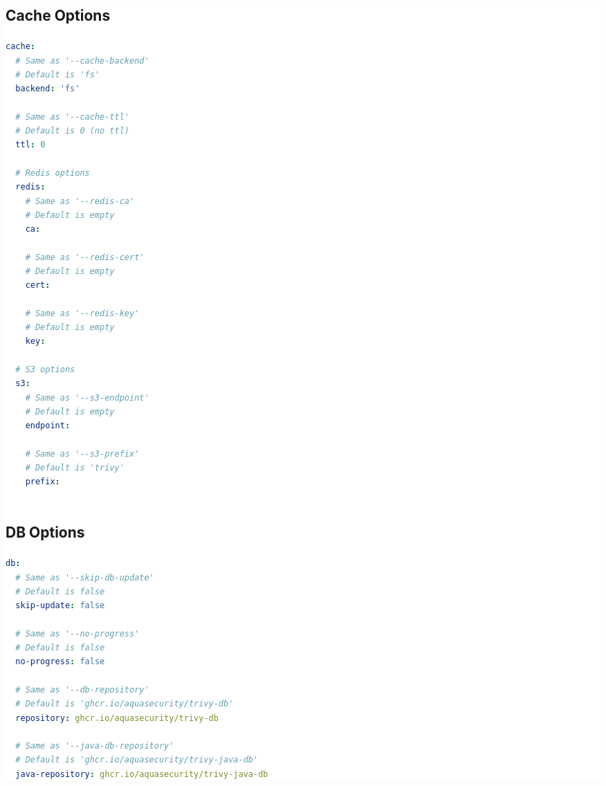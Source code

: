 ## Cache Options

```yaml
cache:
  # Same as '--cache-backend'
  # Default is 'fs'
  backend: 'fs'

  # Same as '--cache-ttl'
  # Default is 0 (no ttl)
  ttl: 0

  # Redis options
  redis:
    # Same as '--redis-ca'
    # Default is empty
    ca:

    # Same as '--redis-cert'
    # Default is empty
    cert:

    # Same as '--redis-key'
    # Default is empty
    key:

  # S3 options
  s3:
    # Same as '--s3-endpoint'
    # Default is empty
    endpoint:

    # Same as '--s3-prefix'
    # Default is 'trivy'
    prefix:
  
```

## DB Options

```yaml
db:
  # Same as '--skip-db-update'
  # Default is false
  skip-update: false

  # Same as '--no-progress'
  # Default is false
  no-progress: false

  # Same as '--db-repository'
  # Default is 'ghcr.io/aquasecurity/trivy-db'
  repository: ghcr.io/aquasecurity/trivy-db

  # Same as '--java-db-repository'
  # Default is 'ghcr.io/aquasecurity/trivy-java-db'
  java-repository: ghcr.io/aquasecurity/trivy-java-db
```
